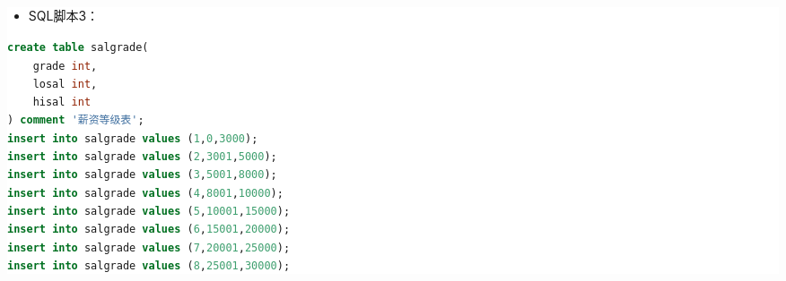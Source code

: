 + SQL脚本3：

```sql
create table salgrade(
	grade int,
	losal int,
	hisal int
) comment '薪资等级表';
insert into salgrade values (1,0,3000);
insert into salgrade values (2,3001,5000);
insert into salgrade values (3,5001,8000);
insert into salgrade values (4,8001,10000);
insert into salgrade values (5,10001,15000);
insert into salgrade values (6,15001,20000);
insert into salgrade values (7,20001,25000);
insert into salgrade values (8,25001,30000);
```

